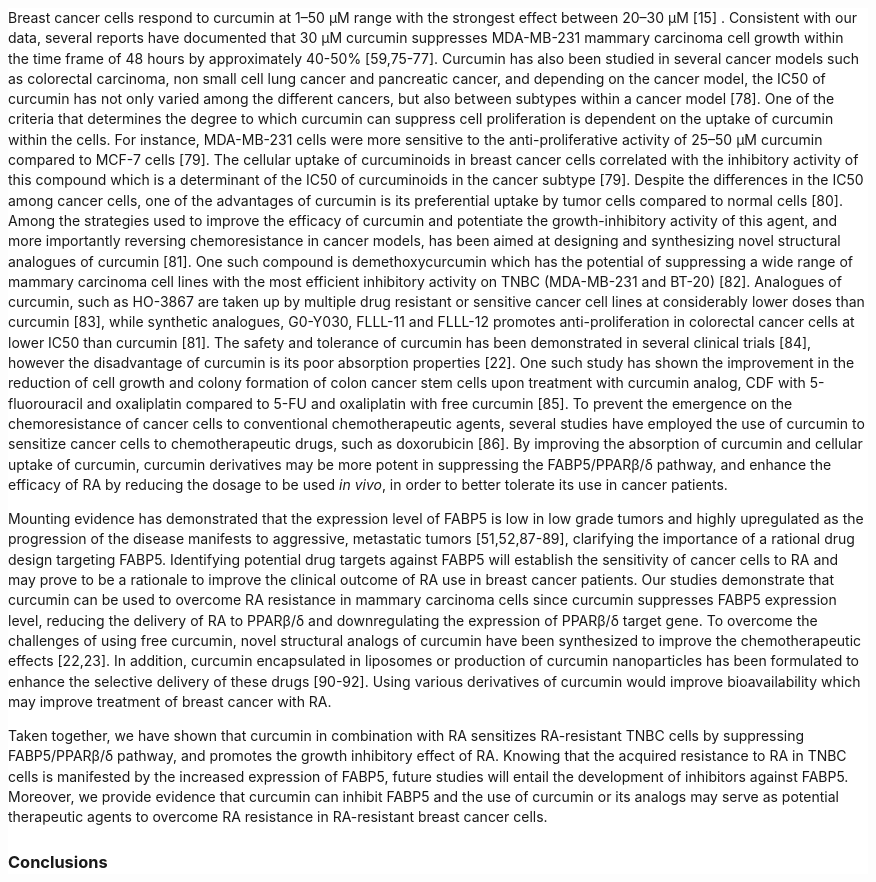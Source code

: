 Breast cancer cells respond to curcumin at 1–50 μM range with the strongest effect between 20–30 μM [15] . Consistent with our data, several reports have documented that 30 μM curcumin suppresses MDA-MB-231 mammary carcinoma cell growth within the time frame of 48 hours by approximately 40-50% [59,75-77]. Curcumin has also been studied in several cancer models such as colorectal carcinoma, non small cell lung cancer and pancreatic cancer, and depending on the cancer model, the IC50 of curcumin has not only varied among the different cancers, but also between subtypes within a cancer model [78]. One of the criteria that determines the degree to which curcumin can suppress cell proliferation is dependent on the uptake of curcumin within the cells. For instance, MDA-MB-231 cells were more sensitive to the anti-proliferative activity of 25–50 μM curcumin compared to MCF-7 cells [79]. The cellular uptake of curcuminoids in breast cancer cells correlated with the inhibitory activity of this compound which is a determinant of the IC50 of curcuminoids in the cancer subtype [79]. Despite the differences in the IC50 among cancer cells, one of the advantages of curcumin is its preferential uptake by tumor cells compared to normal cells [80]. Among the strategies used to improve the efficacy of curcumin and potentiate the growth-inhibitory activity of this agent, and more importantly reversing chemoresistance in cancer models, has been aimed at designing and synthesizing novel structural analogues of curcumin [81]. One such compound is demethoxycurcumin which has the potential of suppressing a wide range of mammary carcinoma cell lines with the most efficient inhibitory activity on TNBC (MDA-MB-231 and BT-20) [82]. Analogues of curcumin, such as HO-3867 are taken up by multiple drug resistant or sensitive cancer cell lines at considerably lower doses than curcumin [83], while synthetic analogues, G0-Y030, FLLL-11 and FLLL-12 promotes anti-proliferation in colorectal cancer cells at lower IC50 than curcumin [81]. The safety and tolerance of curcumin has been demonstrated in several clinical trials [84], however the disadvantage of curcumin is its poor absorption properties [22]. One such study has shown the improvement in the reduction of cell growth and colony formation of colon cancer stem cells upon treatment with curcumin analog, CDF with 5-fluorouracil and oxaliplatin compared to 5-FU and oxaliplatin with free curcumin [85]. To prevent the emergence on the chemoresistance of cancer cells to conventional chemotherapeutic agents, several studies have employed the use of curcumin to sensitize cancer cells to chemotherapeutic drugs, such as doxorubicin [86]. By improving the absorption of curcumin and cellular uptake of curcumin, curcumin derivatives may be more potent in suppressing the FABP5/PPARβ/δ pathway, and enhance the efficacy of RA by reducing the dosage to be used _in vivo_, in order to better tolerate its use in cancer patients. 

Mounting evidence has demonstrated that the expression level of FABP5 is low in low grade tumors and highly upregulated as the progression of the disease manifests to aggressive, metastatic tumors [51,52,87-89], clarifying the importance of a rational drug design targeting FABP5. Identifying potential drug targets against FABP5 will establish the sensitivity of cancer cells to RA and may prove to be a rationale to improve the clinical outcome of RA use in breast cancer patients. Our studies demonstrate that curcumin can be used to overcome RA resistance in mammary carcinoma cells since curcumin suppresses FABP5 expression level, reducing the delivery of RA to PPARβ/δ and downregulating the expression of PPARβ/δ target gene. To overcome the challenges of using free curcumin, novel structural analogs of curcumin have been synthesized to improve the chemotherapeutic effects [22,23]. In addition, curcumin encapsulated in liposomes or production of curcumin nanoparticles has been formulated to enhance the selective delivery of these drugs [90-92]. Using various derivatives of curcumin would improve bioavailability which may improve treatment of breast cancer with RA. 

Taken together, we have shown that curcumin in combination with RA sensitizes RA-resistant TNBC cells by suppressing FABP5/PPARβ/δ pathway, and promotes the growth inhibitory effect of RA. Knowing that the acquired resistance to RA in TNBC cells is manifested by the increased expression of FABP5, future studies will entail the development of inhibitors against FABP5. Moreover, we provide evidence that curcumin can inhibit FABP5 and the use of curcumin or its analogs may serve as potential therapeutic agents to overcome RA resistance in RA-resistant breast cancer cells. 

### Conclusions

